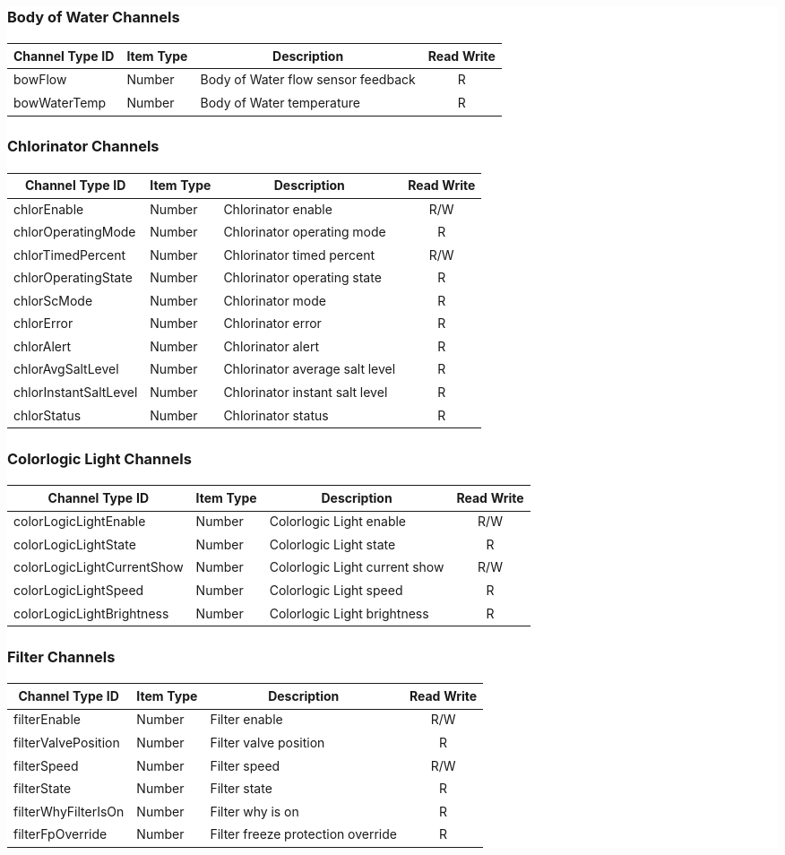 
### Body of Water Channels

| Channel Type ID       		| Item Type | Description                                                               | Read Write |
|-------------------------------|-----------|---------------------------------------------------------------------------|:----------:|
| bowFlow       				| Number    | Body of Water flow sensor feedback										|      R     |
| bowWaterTemp       			| Number    | Body of Water temperature  												|      R     |


### Chlorinator Channels

| Channel Type ID       		| Item Type | Description                                                               | Read Write |
|-------------------------------|-----------|---------------------------------------------------------------------------|:----------:|
| chlorEnable       			| Number    | Chlorinator enable														|     R/W    |
| chlorOperatingMode    		| Number    | Chlorinator operating mode												|      R     |
| chlorTimedPercent 			| Number	| Chlorinator timed percent					                                |     R/W    |
| chlorOperatingState   		| Number    | Chlorinator operating state												|      R     |
| chlorScMode    				| Number    | Chlorinator mode															|      R     |
| chlorError     				| Number    | Chlorinator error															|      R     |
| chlorAlert        			| Number    | Chlorinator alert															|      R     |
| chlorAvgSaltLevel     		| Number    | Chlorinator average salt level											|      R     |
| chlorInstantSaltLevel 		| Number    | Chlorinator instant salt level											|      R     |
| chlorStatus     				| Number    | Chlorinator status													    |      R     |
		
### Colorlogic Light Channels

| Channel Type ID       		| Item Type | Description                                                               | Read Write |
|-------------------------------|-----------|---------------------------------------------------------------------------|:----------:|
| colorLogicLightEnable       	| Number    | Colorlogic Light enable													|     R/W    |
| colorLogicLightState    		| Number    | Colorlogic Light state													|      R     |
| colorLogicLightCurrentShow 	| Number	| Colorlogic Light current show					                            |     R/W    |
| colorLogicLightSpeed   		| Number    | Colorlogic Light speed													|      R     |
| colorLogicLightBrightness		| Number    | Colorlogic Light brightness												|      R     |

### Filter Channels

| Channel Type ID       		| Item Type | Description                                                               | Read Write |
|-------------------------------|-----------|---------------------------------------------------------------------------|:----------:|
| filterEnable	    			| Number    | Filter enable																|     R/W    |
| filterValvePosition    		| Number    | Filter valve position														|      R     |
| filterSpeed 					| Number	| Filter speed								                                |     R/W    |
| filterState   				| Number    | Filter state																|      R     |
| filterWhyFilterIsOn    		| Number    | Filter why is on															|      R     |
| filterFpOverride     			| Number    | Filter freeze protection override											|      R     |
